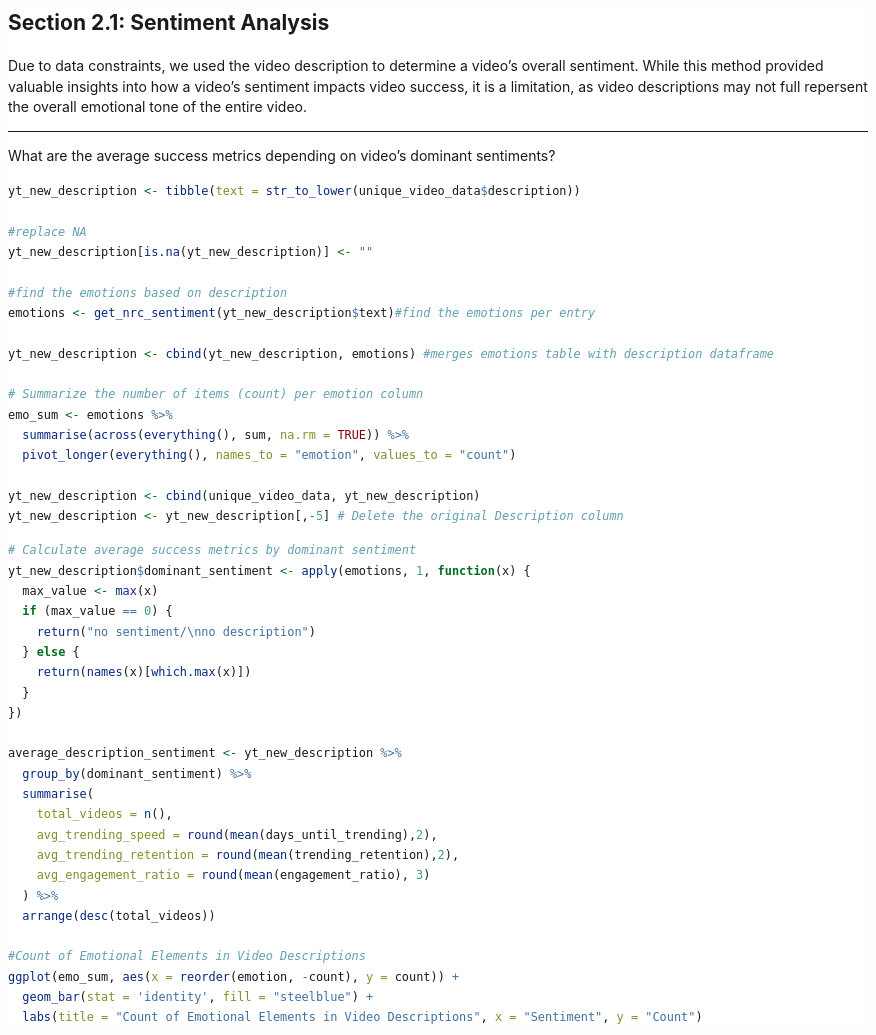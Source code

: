 ## Section 2.1: Sentiment Analysis

Due to data constraints, we used the video description to determine a
video’s overall sentiment. While this method provided valuable insights
into how a video’s sentiment impacts video success, it is a limitation,
as video descriptions may not full repersent the overall emotional tone
of the entire video.

------------------------------------------------------------------------

What are the average success metrics depending on video’s dominant
sentiments?

``` r
yt_new_description <- tibble(text = str_to_lower(unique_video_data$description)) 

#replace NA
yt_new_description[is.na(yt_new_description)] <- ""

#find the emotions based on description
emotions <- get_nrc_sentiment(yt_new_description$text)#find the emotions per entry

yt_new_description <- cbind(yt_new_description, emotions) #merges emotions table with description dataframe

# Summarize the number of items (count) per emotion column
emo_sum <- emotions %>%
  summarise(across(everything(), sum, na.rm = TRUE)) %>%
  pivot_longer(everything(), names_to = "emotion", values_to = "count")

yt_new_description <- cbind(unique_video_data, yt_new_description) 
yt_new_description <- yt_new_description[,-5] # Delete the original Description column
```

``` r
# Calculate average success metrics by dominant sentiment
yt_new_description$dominant_sentiment <- apply(emotions, 1, function(x) {
  max_value <- max(x)
  if (max_value == 0) {
    return("no sentiment/\nno description")
  } else {
    return(names(x)[which.max(x)])
  }
})

average_description_sentiment <- yt_new_description %>%
  group_by(dominant_sentiment) %>%
  summarise(
    total_videos = n(),
    avg_trending_speed = round(mean(days_until_trending),2),
    avg_trending_retention = round(mean(trending_retention),2),
    avg_engagement_ratio = round(mean(engagement_ratio), 3)
  ) %>%
  arrange(desc(total_videos))

#Count of Emotional Elements in Video Descriptions
ggplot(emo_sum, aes(x = reorder(emotion, -count), y = count)) +
  geom_bar(stat = 'identity', fill = "steelblue") +
  labs(title = "Count of Emotional Elements in Video Descriptions", x = "Sentiment", y = "Count")
```
